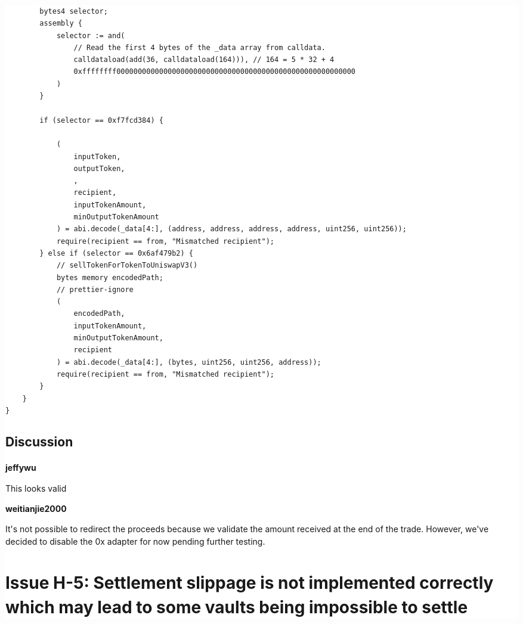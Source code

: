```solidity
		bytes4 selector;
		assembly {
			selector := and(
				// Read the first 4 bytes of the _data array from calldata.
				calldataload(add(36, calldataload(164))), // 164 = 5 * 32 + 4
				0xffffffff00000000000000000000000000000000000000000000000000000000
			)
		}
		
		if (selector == 0xf7fcd384) {
			
			(
				inputToken, 
				outputToken, 
				, 
				recipient, 
				inputTokenAmount, 
				minOutputTokenAmount
			) = abi.decode(_data[4:], (address, address, address, address, uint256, uint256));
			require(recipient == from, "Mismatched recipient");
		} else if (selector == 0x6af479b2) {
			// sellTokenForTokenToUniswapV3()
			bytes memory encodedPath;
			// prettier-ignore
			(
				encodedPath,
				inputTokenAmount, 
				minOutputTokenAmount, 
				recipient
			) = abi.decode(_data[4:], (bytes, uint256, uint256, address));
			require(recipient == from, "Mismatched recipient");
		}
	}
}
```

## Discussion

**jeffywu**

This looks valid

**weitianjie2000**

It's not possible to redirect the proceeds because we validate the amount received at the end of the trade. However, we've decided to disable the 0x adapter for now pending further testing.



# Issue H-5: Settlement slippage is not implemented correctly which may lead to some vaults being impossible to settle 
